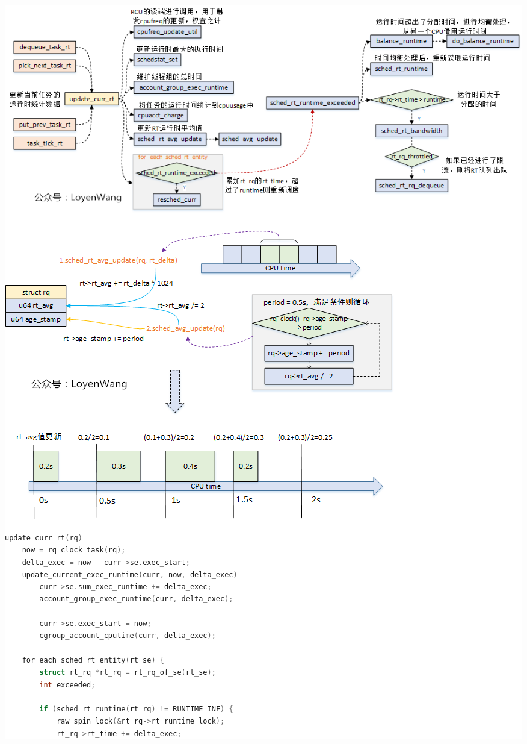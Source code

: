 ![](../Images/Kernel/proc-sched-rt-update_curr_rt.png)

![](../Images/Kernel/proc-sched-rt-sched_rt_avg_update.png)

```c
update_curr_rt(rq)
    now = rq_clock_task(rq);
    delta_exec = now - curr->se.exec_start;
    update_current_exec_runtime(curr, now, delta_exec)
        curr->se.sum_exec_runtime += delta_exec;
        account_group_exec_runtime(curr, delta_exec);

        curr->se.exec_start = now;
        cgroup_account_cputime(curr, delta_exec);

    for_each_sched_rt_entity(rt_se) {
        struct rt_rq *rt_rq = rt_rq_of_se(rt_se);
        int exceeded;

        if (sched_rt_runtime(rt_rq) != RUNTIME_INF) {
            raw_spin_lock(&rt_rq->rt_runtime_lock);
            rt_rq->rt_time += delta_exec;
```